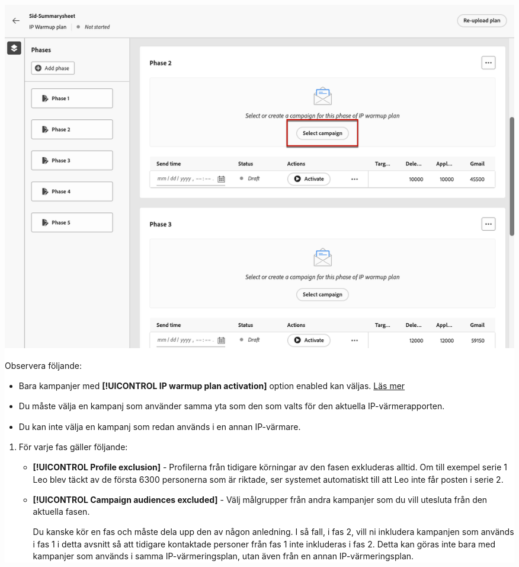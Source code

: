    ![](assets/ip-warmup-plan-select-campaign.png)

   Observera följande:

   * Bara kampanjer med **[!UICONTROL IP warmup plan activation]** option enabled  kan väljas. [Läs mer](#create-ip-warmup-campaign)

   * Du måste välja en kampanj som använder samma yta som den som valts för den aktuella IP-värmerapporten.

   * Du kan inte välja en kampanj som redan används i en annan IP-värmare.

1. För varje fas gäller följande:

   * **[!UICONTROL Profile exclusion]** - Profilerna från tidigare körningar av den fasen exkluderas alltid. Om till exempel serie 1 Leo blev täckt av de första 6300 personerna som är riktade, ser systemet automatiskt till att Leo inte får posten i serie 2.

   * **[!UICONTROL Campaign audiences excluded]** - Välj målgrupper från andra kampanjer som du vill utesluta från den aktuella fasen.

     Du kanske kör en fas och måste dela upp den av någon anledning. I så fall, i fas 2, vill ni inkludera kampanjen som används i fas 1 i detta avsnitt så att tidigare kontaktade personer från fas 1 inte inkluderas i fas 2. Detta kan göras inte bara med kampanjer som används i samma IP-värmeringsplan, utan även från en annan IP-värmeringsplan.
